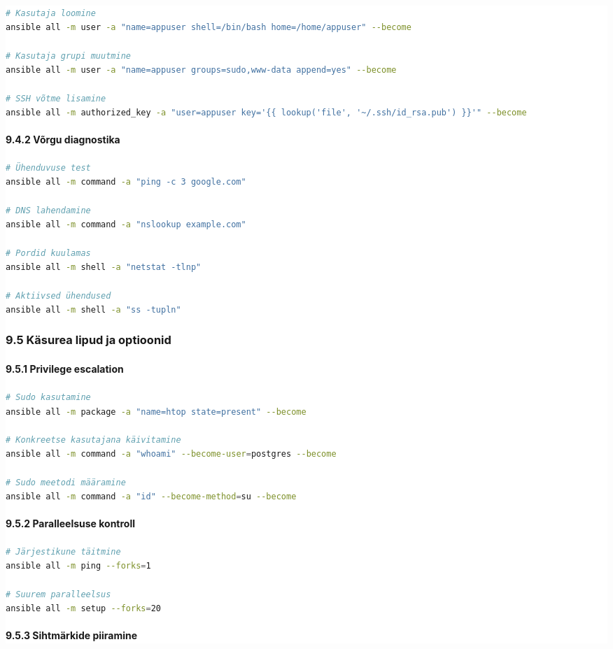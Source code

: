 ```bash
# Kasutaja loomine
ansible all -m user -a "name=appuser shell=/bin/bash home=/home/appuser" --become

# Kasutaja grupi muutmine
ansible all -m user -a "name=appuser groups=sudo,www-data append=yes" --become

# SSH võtme lisamine
ansible all -m authorized_key -a "user=appuser key='{{ lookup('file', '~/.ssh/id_rsa.pub') }}'" --become
```

#### 9.4.2 Võrgu diagnostika

```bash
# Ühenduvuse test
ansible all -m command -a "ping -c 3 google.com"

# DNS lahendamine
ansible all -m command -a "nslookup example.com"

# Pordid kuulamas
ansible all -m shell -a "netstat -tlnp"

# Aktiivsed ühendused
ansible all -m shell -a "ss -tupln"
```

### 9.5 Käsurea lipud ja optioonid

#### 9.5.1 Privilege escalation

```bash
# Sudo kasutamine
ansible all -m package -a "name=htop state=present" --become

# Konkreetse kasutajana käivitamine
ansible all -m command -a "whoami" --become-user=postgres --become

# Sudo meetodi määramine
ansible all -m command -a "id" --become-method=su --become
```

#### 9.5.2 Paralleelsuse kontroll

```bash
# Järjestikune täitmine
ansible all -m ping --forks=1

# Suurem paralleelsus
ansible all -m setup --forks=20
```

#### 9.5.3 Sihtmärkide piiramine

